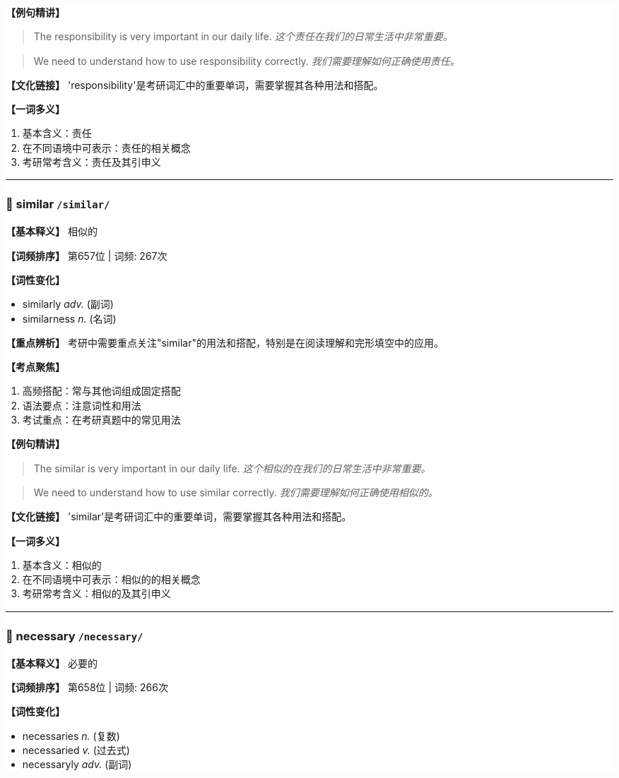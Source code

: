 **【例句精讲】**
> The responsibility is very important in our daily life.
> *这个责任在我们的日常生活中非常重要。*

> We need to understand how to use responsibility correctly.
> *我们需要理解如何正确使用责任。*

**【文化链接】**
'responsibility'是考研词汇中的重要单词，需要掌握其各种用法和搭配。

**【一词多义】**
1. 基本含义：责任
2. 在不同语境中可表示：责任的相关概念
3. 考研常考含义：责任及其引申义

---
### 🎻 similar `/similar/`

**【基本释义】** 相似的

**【词频排序】** 第657位 | 词频: 267次

**【词性变化】**
- similarly *adv.* (副词)
- similarness *n.* (名词)

**【重点辨析】**
考研中需要重点关注"similar"的用法和搭配，特别是在阅读理解和完形填空中的应用。

**【考点聚焦】**
1. 高频搭配：常与其他词组成固定搭配
2. 语法要点：注意词性和用法
3. 考试重点：在考研真题中的常见用法

**【例句精讲】**
> The similar is very important in our daily life.
> *这个相似的在我们的日常生活中非常重要。*

> We need to understand how to use similar correctly.
> *我们需要理解如何正确使用相似的。*

**【文化链接】**
'similar'是考研词汇中的重要单词，需要掌握其各种用法和搭配。

**【一词多义】**
1. 基本含义：相似的
2. 在不同语境中可表示：相似的的相关概念
3. 考研常考含义：相似的及其引申义

---
### 🎹 necessary `/necessary/`

**【基本释义】** 必要的

**【词频排序】** 第658位 | 词频: 266次

**【词性变化】**
- necessaries *n.* (复数)
- necessaried *v.* (过去式)
- necessaryly *adv.* (副词)
